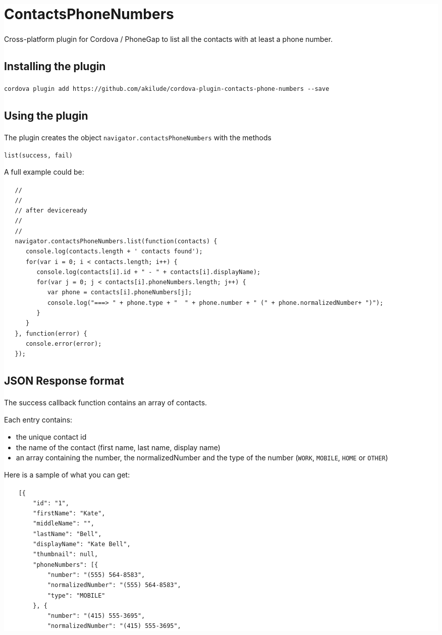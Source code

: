 # ContactsPhoneNumbers
Cross-platform plugin for Cordova / PhoneGap to list all the contacts with at least a phone number.

## Installing the plugin ##
```
cordova plugin add https://github.com/akilude/cordova-plugin-contacts-phone-numbers --save
```
## Using the plugin ##
The plugin creates the object `navigator.contactsPhoneNumbers` with the methods

  `list(success, fail)`

A full example could be:

```
   //
   //
   // after deviceready
   //
   //
   navigator.contactsPhoneNumbers.list(function(contacts) {
      console.log(contacts.length + ' contacts found');
      for(var i = 0; i < contacts.length; i++) {
         console.log(contacts[i].id + " - " + contacts[i].displayName);
         for(var j = 0; j < contacts[i].phoneNumbers.length; j++) {
            var phone = contacts[i].phoneNumbers[j];
            console.log("===> " + phone.type + "  " + phone.number + " (" + phone.normalizedNumber+ ")");
         }
      }
   }, function(error) {
      console.error(error);
   });

```

## JSON Response format

The success callback function contains an array of contacts.

Each entry contains:

   * the unique contact id
   * the name of the contact (first name, last name, display name)
   * an array containing the number, the normalizedNumber and the type of the number (```WORK```, ```MOBILE```, ```HOME``` or ```OTHER```)

Here is a sample of what you can get:

```
    [{
        "id": "1",
        "firstName": "Kate",
        "middleName": "",
        "lastName": "Bell",
        "displayName": "Kate Bell",
        "thumbnail": null,
        "phoneNumbers": [{
            "number": "(555) 564-8583",
            "normalizedNumber": "(555) 564-8583",
            "type": "MOBILE"
        }, {
            "number": "(415) 555-3695",
            "normalizedNumber": "(415) 555-3695",
```